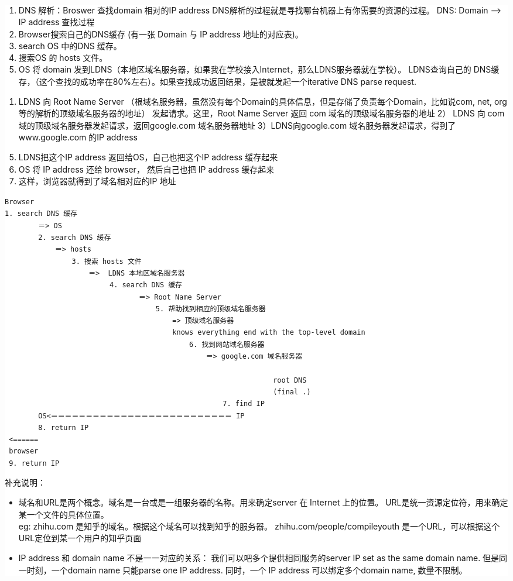 
1. DNS 解析：Broswer 查找domain 相对的IP address 
DNS解析的过程就是寻找哪台机器上有你需要的资源的过程。
DNS: Domain  --> IP address 
查找过程
 1. Browser搜索自己的DNS缓存 (有一张 Domain 与 IP address 地址的对应表)。
 2. search OS 中的DNS 缓存。
 3. 搜索OS 的 hosts 文件。
 4. OS 将 domain 发到LDNS（本地区域名服务器，如果我在学校接入Internet，那么LDNS服务器就在学校）。 LDNS查询自己的
 DNS缓存，（这个查找的成功率在80%左右）。如果查找成功返回结果，是被就发起一个iterative DNS parse request. 
  1) LDNS 向 Root Name Server （根域名服务器，虽然没有每个Domain的具体信息，但是存储了负责每个Domain，比如说com, net, org 等的解析的顶级域名服务器的地址） 发起请求。这里，Root Name Server 返回 com 域名的顶级域名服务器的地址
  2） LDNS 向 com 域的顶级域名服务器发起请求，返回google.com 域名服务器地址
  3）LDNS向google.com 域名服务器发起请求，得到了www.google.com 的IP address
  5. LDNS把这个IP address 返回给OS，自己也把这个IP address 缓存起来
  6. OS 将 IP address 还给 browser， 然后自己也把 IP address 缓存起来
  7. 这样，浏览器就得到了域名相对应的IP 地址

``` 
Browser         
1. search DNS 缓存
        ＝> OS 
        2. search DNS 缓存
            ＝> hosts 
                3. 搜索 hosts 文件
                    ＝>  LDNS 本地区域名服务器
                         4. search DNS 缓存
                                ＝> Root Name Server 
                                    5. 帮助找到相应的顶级域名服务器
                                        => 顶级域名服务器
                                        knows everything end with the top-level domain 
                                            6. 找到网站域名服务器
                                                ＝> google.com 域名服务器

                                                                root DNS 
                                                                (final .)
                                                    7. find IP 
        OS<＝＝＝＝＝＝＝＝＝＝＝＝＝＝＝＝＝＝＝＝＝＝＝＝＝＝ IP      
        8. return IP 
 <======                     
 browser
 9. return IP   
``` 
  补充说明：
  * 域名和URL是两个概念。域名是一台或是一组服务器的名称。用来确定server 在 Internet 上的位置。
    URL是统一资源定位符，用来确定某一个文件的具体位置。  
    eg: zhihu.com 是知乎的域名。根据这个域名可以找到知乎的服务器。
        zhihu.com/people/compileyouth 是一个URL，可以根据这个URL定位到某一个用户的知乎页面

  * IP address 和 domain name 不是一一对应的关系： 我们可以吧多个提供相同服务的server IP set as the same domain name. 但是同一时刻，一个domain name 只能parse one IP address. 同时，一个 IP address 可以绑定多个domain name, 数量不限制。


